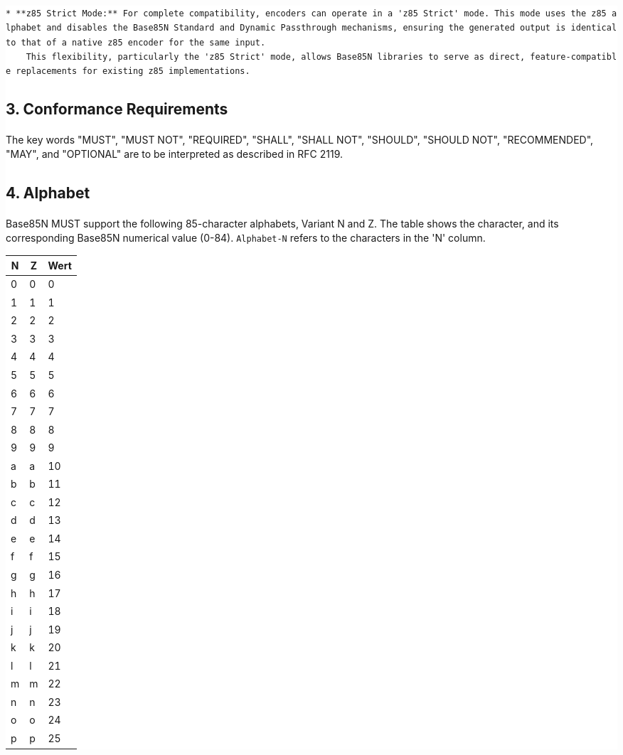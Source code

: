     * **z85 Strict Mode:** For complete compatibility, encoders can operate in a 'z85 Strict' mode. This mode uses the z85 alphabet and disables the Base85N Standard and Dynamic Passthrough mechanisms, ensuring the generated output is identical to that of a native z85 encoder for the same input.
        This flexibility, particularly the 'z85 Strict' mode, allows Base85N libraries to serve as direct, feature-compatible replacements for existing z85 implementations.

## 3. Conformance Requirements

The key words "MUST", "MUST NOT", "REQUIRED", "SHALL", "SHALL NOT", "SHOULD", "SHOULD NOT", "RECOMMENDED", "MAY", and "OPTIONAL" are to be interpreted as described in RFC 2119.

## 4. Alphabet

Base85N MUST support the following 85-character alphabets, Variant N and Z. The table shows the character, and its corresponding Base85N numerical value (0-84). `Alphabet-N` refers to the characters in the 'N' column.

| N   | Z   | Wert |
| --- | --- | ---- |
| 0   | 0   | 0    |
| 1   | 1   | 1    |
| 2   | 2   | 2    |
| 3   | 3   | 3    |
| 4   | 4   | 4    |
| 5   | 5   | 5    |
| 6   | 6   | 6    |
| 7   | 7   | 7    |
| 8   | 8   | 8    |
| 9   | 9   | 9    |
| a   | a   | 10   |
| b   | b   | 11   |
| c   | c   | 12   |
| d   | d   | 13   |
| e   | e   | 14   |
| f   | f   | 15   |
| g   | g   | 16   |
| h   | h   | 17   |
| i   | i   | 18   |
| j   | j   | 19   |
| k   | k   | 20   |
| l   | l   | 21   |
| m   | m   | 22   |
| n   | n   | 23   |
| o   | o   | 24   |
| p   | p   | 25   |